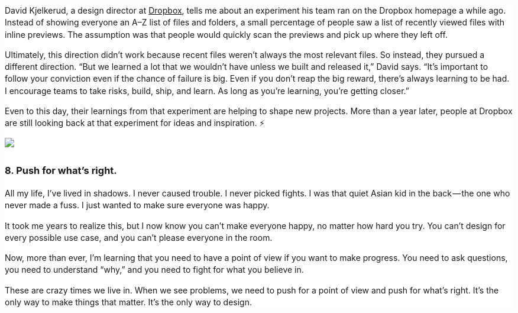 David Kjelkerud, a design director at [Dropbox](https://www.dropbox.com/), tells me about an experiment his team ran on the Dropbox homepage a while ago. Instead of showing everyone an A–Z list of files and folders, a small percentage of people saw a list of recently viewed files with inline previews. The assumption was that people would quickly scan the previews and pick up where they left off.

Ultimately, this direction didn’t work because recent files weren’t always the most relevant files. So instead, they pursued a different direction. “But we learned a lot that we wouldn’t have unless we built and released it,” David says. “It’s important to follow your conviction even if the chance of failure is big. Even if you don’t reap the big reward, there’s always learning to be had. I encourage teams to take risks, build, ship, and learn. As long as you’re learning, you’re getting closer.”

Even to this day, their learnings from that experiment are helping to shape new projects. More than a year later, people at Dropbox are still looking back at that experiment for ideas and inspiration. ⚡️

![](https://cdn-images-1.medium.com/max/1600/1*y5ZlhgVy9Sh-93kdm39P6g.png)

### 8. Push for what’s right.

All my life, I’ve lived in shadows. I never caused trouble. I never picked fights. I was that quiet Asian kid in the back — the one who never made a fuss. I just wanted to make sure everyone was happy.

It took me years to realize this, but I now know you can’t make everyone happy, no matter how hard you try. You can’t design for every possible use case, and you can’t please everyone in the room.

Now, more than ever, I’m learning that you need to have a point of view if you want to make progress. You need to ask questions, you need to understand “why,” and you need to fight for what you believe in.

These are crazy times we live in. When we see problems, we need to push for a point of view and push for what’s right. It’s the only way to make things that matter. It’s the only way to design.